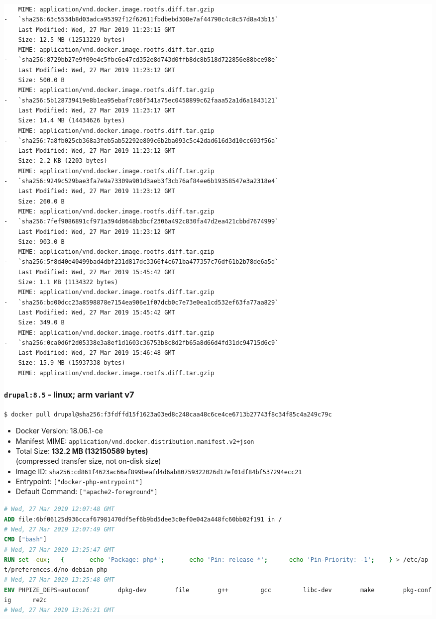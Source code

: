 		MIME: application/vnd.docker.image.rootfs.diff.tar.gzip
	-	`sha256:63c5534b8d03adca95392f12f62611fbdbebd308e7af44790c4c8c57d8a43b15`  
		Last Modified: Wed, 27 Mar 2019 11:23:15 GMT  
		Size: 12.5 MB (12513229 bytes)  
		MIME: application/vnd.docker.image.rootfs.diff.tar.gzip
	-	`sha256:8729bb27e9f09e4c5fbc6e47cd352e8d743d0ffb8dc8b518d722856e88bce98e`  
		Last Modified: Wed, 27 Mar 2019 11:23:12 GMT  
		Size: 500.0 B  
		MIME: application/vnd.docker.image.rootfs.diff.tar.gzip
	-	`sha256:5b128739419e8b1ea95ebaf7c86f341a75ec0458899c62faaa52a1d6a1843121`  
		Last Modified: Wed, 27 Mar 2019 11:23:17 GMT  
		Size: 14.4 MB (14434626 bytes)  
		MIME: application/vnd.docker.image.rootfs.diff.tar.gzip
	-	`sha256:7a8fb025cb368a3feb5ab52292e809c6b2ba093c5c42dad616d3d10cc693f56a`  
		Last Modified: Wed, 27 Mar 2019 11:23:12 GMT  
		Size: 2.2 KB (2203 bytes)  
		MIME: application/vnd.docker.image.rootfs.diff.tar.gzip
	-	`sha256:9249c529bae3fa7e9a73309a901d3aeb3f3cb76af84ee6b19358547e3a2318e4`  
		Last Modified: Wed, 27 Mar 2019 11:23:12 GMT  
		Size: 260.0 B  
		MIME: application/vnd.docker.image.rootfs.diff.tar.gzip
	-	`sha256:7fef9086891cf971a394d8648b3bcf2306a492c830fa47d2ea421cbbd7674999`  
		Last Modified: Wed, 27 Mar 2019 11:23:12 GMT  
		Size: 903.0 B  
		MIME: application/vnd.docker.image.rootfs.diff.tar.gzip
	-	`sha256:5f8d40e40499bad4dbf231d817dc3366f4c671ba477357c76df61b2b78de6a5d`  
		Last Modified: Wed, 27 Mar 2019 15:45:42 GMT  
		Size: 1.1 MB (1134322 bytes)  
		MIME: application/vnd.docker.image.rootfs.diff.tar.gzip
	-	`sha256:bd00dcc23a8598878e7154ea906e1f07dcb0c7e73e0ea1cd532ef63fa77aa829`  
		Last Modified: Wed, 27 Mar 2019 15:45:42 GMT  
		Size: 349.0 B  
		MIME: application/vnd.docker.image.rootfs.diff.tar.gzip
	-	`sha256:0ca0d6f2d05338e3a8ef1d1603c36753b8c8d2fb65a8d66d4fd31dc94715d6c9`  
		Last Modified: Wed, 27 Mar 2019 15:46:48 GMT  
		Size: 15.9 MB (15937338 bytes)  
		MIME: application/vnd.docker.image.rootfs.diff.tar.gzip

### `drupal:8.5` - linux; arm variant v7

```console
$ docker pull drupal@sha256:f3fdffd15f1623a03ed8c248caa48c6ce4ce6713b27743f8c34f85c4a249c79c
```

-	Docker Version: 18.06.1-ce
-	Manifest MIME: `application/vnd.docker.distribution.manifest.v2+json`
-	Total Size: **132.2 MB (132150589 bytes)**  
	(compressed transfer size, not on-disk size)
-	Image ID: `sha256:cd861f4623ac66af899beafd4d6ab80759322026d17ef01df84bf537294ecc21`
-	Entrypoint: `["docker-php-entrypoint"]`
-	Default Command: `["apache2-foreground"]`

```dockerfile
# Wed, 27 Mar 2019 12:07:48 GMT
ADD file:6bf06125d936ccaf67981470df5ef6b9bd5dee3c0ef0e042a448fc60bb02f191 in / 
# Wed, 27 Mar 2019 12:07:49 GMT
CMD ["bash"]
# Wed, 27 Mar 2019 13:25:47 GMT
RUN set -eux; 	{ 		echo 'Package: php*'; 		echo 'Pin: release *'; 		echo 'Pin-Priority: -1'; 	} > /etc/apt/preferences.d/no-debian-php
# Wed, 27 Mar 2019 13:25:48 GMT
ENV PHPIZE_DEPS=autoconf 		dpkg-dev 		file 		g++ 		gcc 		libc-dev 		make 		pkg-config 		re2c
# Wed, 27 Mar 2019 13:26:21 GMT
```
